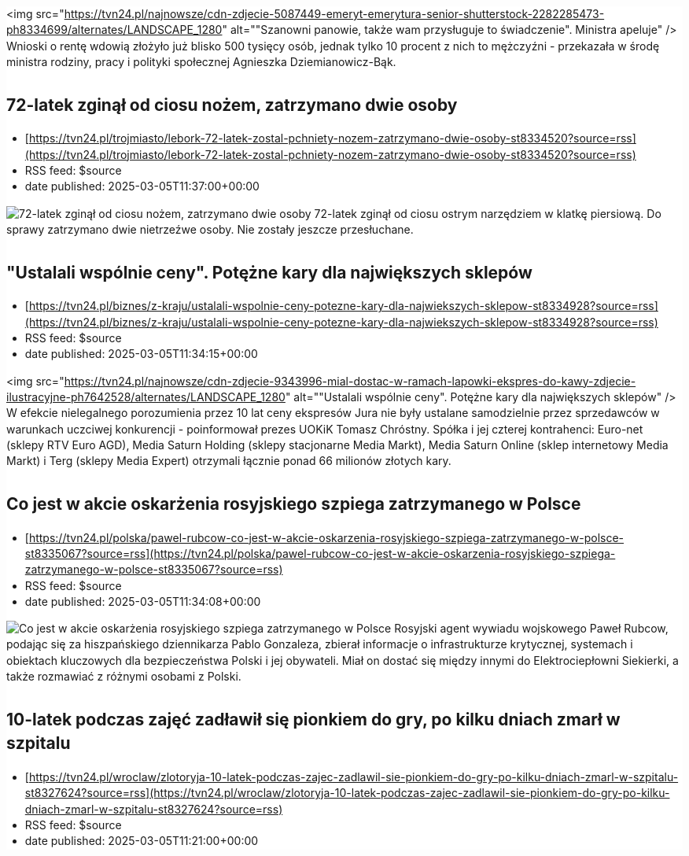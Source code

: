 <img src="https://tvn24.pl/najnowsze/cdn-zdjecie-5087449-emeryt-emerytura-senior-shutterstock-2282285473-ph8334699/alternates/LANDSCAPE_1280" alt=""Szanowni panowie, także wam przysługuje to świadczenie". Ministra apeluje" />
    Wnioski o rentę wdowią złożyło już blisko 500 tysięcy osób, jednak tylko 10 procent z nich to mężczyźni - przekazała w środę ministra rodziny, pracy i polityki społecznej Agnieszka Dziemianowicz-Bąk.

## 72-latek zginął od ciosu nożem, zatrzymano dwie osoby
 - [https://tvn24.pl/trojmiasto/lebork-72-latek-zostal-pchniety-nozem-zatrzymano-dwie-osoby-st8334520?source=rss](https://tvn24.pl/trojmiasto/lebork-72-latek-zostal-pchniety-nozem-zatrzymano-dwie-osoby-st8334520?source=rss)
 - RSS feed: $source
 - date published: 2025-03-05T11:37:00+00:00

<img src="https://tvn24.pl/najnowsze/cdn-zdjecie-3382707-72-latek-zostal-pchniety-nozem-zatrzymano-dwie-osoby-zdjecie-ilustracyjne-ph8335171/alternates/LANDSCAPE_1280" alt="72-latek zginął od ciosu nożem, zatrzymano dwie osoby" />
    72-latek zginął od ciosu ostrym narzędziem w klatkę piersiową. Do sprawy zatrzymano dwie nietrzeźwe osoby. Nie zostały jeszcze przesłuchane.

## "Ustalali wspólnie ceny". Potężne kary dla największych sklepów
 - [https://tvn24.pl/biznes/z-kraju/ustalali-wspolnie-ceny-potezne-kary-dla-najwiekszych-sklepow-st8334928?source=rss](https://tvn24.pl/biznes/z-kraju/ustalali-wspolnie-ceny-potezne-kary-dla-najwiekszych-sklepow-st8334928?source=rss)
 - RSS feed: $source
 - date published: 2025-03-05T11:34:15+00:00

<img src="https://tvn24.pl/najnowsze/cdn-zdjecie-9343996-mial-dostac-w-ramach-lapowki-ekspres-do-kawy-zdjecie-ilustracyjne-ph7642528/alternates/LANDSCAPE_1280" alt=""Ustalali wspólnie ceny". Potężne kary dla największych sklepów" />
    W efekcie nielegalnego porozumienia przez 10 lat ceny ekspresów Jura nie były ustalane samodzielnie przez sprzedawców w warunkach uczciwej konkurencji - poinformował prezes UOKiK Tomasz Chróstny. Spółka i jej czterej kontrahenci: Euro-net (sklepy RTV Euro AGD), Media Saturn Holding (sklepy stacjonarne Media Markt), Media Saturn Online (sklep internetowy Media Markt) i Terg (sklepy Media Expert) otrzymali łącznie ponad 66 milionów złotych kary.

## Co jest w akcie oskarżenia rosyjskiego szpiega zatrzymanego w Polsce
 - [https://tvn24.pl/polska/pawel-rubcow-co-jest-w-akcie-oskarzenia-rosyjskiego-szpiega-zatrzymanego-w-polsce-st8335067?source=rss](https://tvn24.pl/polska/pawel-rubcow-co-jest-w-akcie-oskarzenia-rosyjskiego-szpiega-zatrzymanego-w-polsce-st8335067?source=rss)
 - RSS feed: $source
 - date published: 2025-03-05T11:34:08+00:00

<img src="https://fakty.tvn24.pl/najnowsze/cdn-zdjecie-2393925-pawel-rubcow-ph8028751/alternates/LANDSCAPE_1280" alt="Co jest w akcie oskarżenia rosyjskiego szpiega zatrzymanego w Polsce" />
    Rosyjski agent wywiadu wojskowego Paweł Rubcow, podając się za hiszpańskiego dziennikarza Pablo Gonzaleza, zbierał informacje o infrastrukturze krytycznej, systemach i obiektach kluczowych dla bezpieczeństwa Polski i jej obywateli. Miał on dostać się między innymi do Elektrociepłowni Siekierki, a także rozmawiać z różnymi osobami z Polski.

## 10-latek podczas zajęć zadławił się pionkiem do gry, po kilku dniach zmarł w szpitalu
 - [https://tvn24.pl/wroclaw/zlotoryja-10-latek-podczas-zajec-zadlawil-sie-pionkiem-do-gry-po-kilku-dniach-zmarl-w-szpitalu-st8327624?source=rss](https://tvn24.pl/wroclaw/zlotoryja-10-latek-podczas-zajec-zadlawil-sie-pionkiem-do-gry-po-kilku-dniach-zmarl-w-szpitalu-st8327624?source=rss)
 - RSS feed: $source
 - date published: 2025-03-05T11:21:00+00:00
